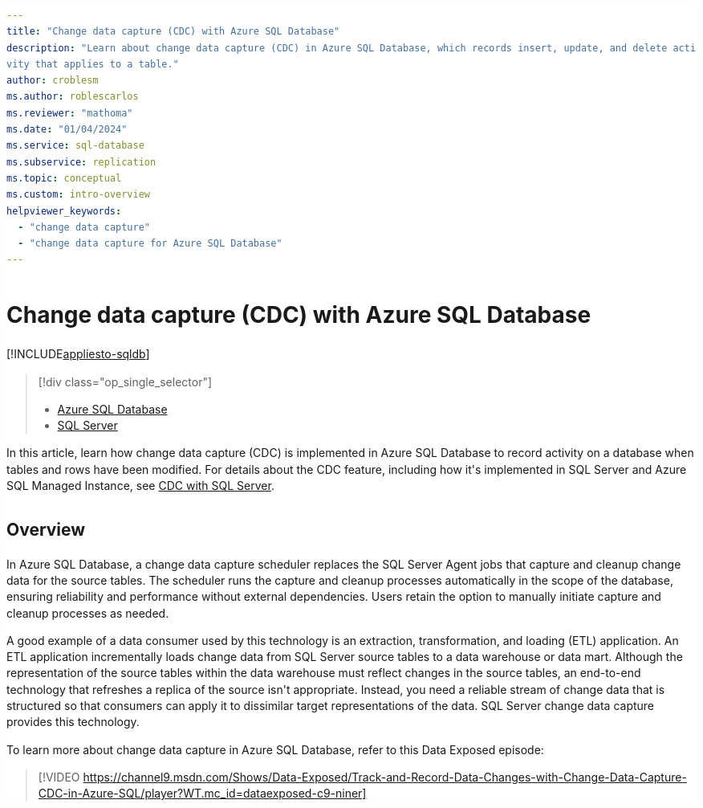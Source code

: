 ```yaml
---
title: "Change data capture (CDC) with Azure SQL Database"
description: "Learn about change data capture (CDC) in Azure SQL Database, which records insert, update, and delete activity that applies to a table."
author: croblesm
ms.author: roblescarlos
ms.reviewer: "mathoma"
ms.date: "01/04/2024"
ms.service: sql-database
ms.subservice: replication
ms.topic: conceptual
ms.custom: intro-overview
helpviewer_keywords:
  - "change data capture"
  - "change data capture for Azure SQL Database"
---
```


# Change data capture (CDC) with Azure SQL Database
[!INCLUDE[appliesto-sqldb](../includes/appliesto-sqldb.md)]

> [!div class="op_single_selector"]
> * [Azure SQL Database](change-data-capture-overview.md)
> * [SQL Server](/sql/relational-databases/track-changes/about-change-data-capture-sql-server)

In this article, learn how change data capture (CDC) is implemented in Azure SQL Database to record activity on a database when tables and rows have been modified. For details about the CDC feature, including how it's implemented in SQL Server and Azure SQL Managed Instance, see [CDC with SQL Server](/sql/relational-databases/track-changes/about-change-data-capture-sql-server). 

## Overview

In Azure SQL Database, a change data capture scheduler replaces the SQL Server Agent jobs that capture and cleanup change data for the source tables. The scheduler runs the capture and cleanup processes automatically in the scope of the database, ensuring reliability and performance without external dependencies. Users retain the option to manually initiate capture and cleanup processes as needed.

A good example of a data consumer used by this technology is an extraction, transformation, and loading (ETL) application. An ETL application incrementally loads change data from SQL Server source tables to a data warehouse or data mart. Although the representation of the source tables within the data warehouse must reflect changes in the source tables, an end-to-end technology that refreshes a replica of the source isn't appropriate. Instead, you need a reliable stream of change data that is structured so that consumers can apply it to dissimilar target representations of the data. SQL Server change data capture provides this technology.  


To learn more about change data capture in Azure SQL Database, refer to this Data Exposed episode:
> [!VIDEO https://channel9.msdn.com/Shows/Data-Exposed/Track-and-Record-Data-Changes-with-Change-Data-Capture-CDC-in-Azure-SQL/player?WT.mc_id=dataexposed-c9-niner]
